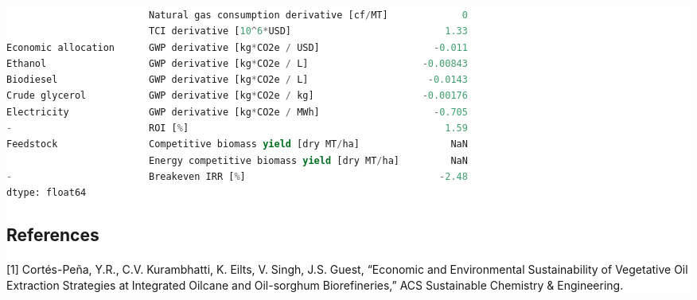```python
                         Natural gas consumption derivative [cf/MT]             0
                         TCI derivative [10^6*USD]                           1.33
Economic allocation      GWP derivative [kg*CO2e / USD]                    -0.011
Ethanol                  GWP derivative [kg*CO2e / L]                    -0.00843
Biodiesel                GWP derivative [kg*CO2e / L]                     -0.0143
Crude glycerol           GWP derivative [kg*CO2e / kg]                   -0.00176
Electricity              GWP derivative [kg*CO2e / MWh]                    -0.705
-                        ROI [%]                                             1.59
Feedstock                Competitive biomass yield [dry MT/ha]                NaN
                         Energy competitive biomass yield [dry MT/ha]         NaN
-                        Breakeven IRR [%]                                  -2.48
dtype: float64

```

## References
<a id="1">[1]</a> 
    Cortés-Peña, Y.R., C.V. Kurambhatti, K. Eilts, V. Singh, J.S. Guest, “Economic and Environmental Sustainability of Vegetative Oil Extraction Strategies at Integrated Oilcane and Oil-sorghum Biorefineries,” ACS Sustainable Chemistry & Engineering.

